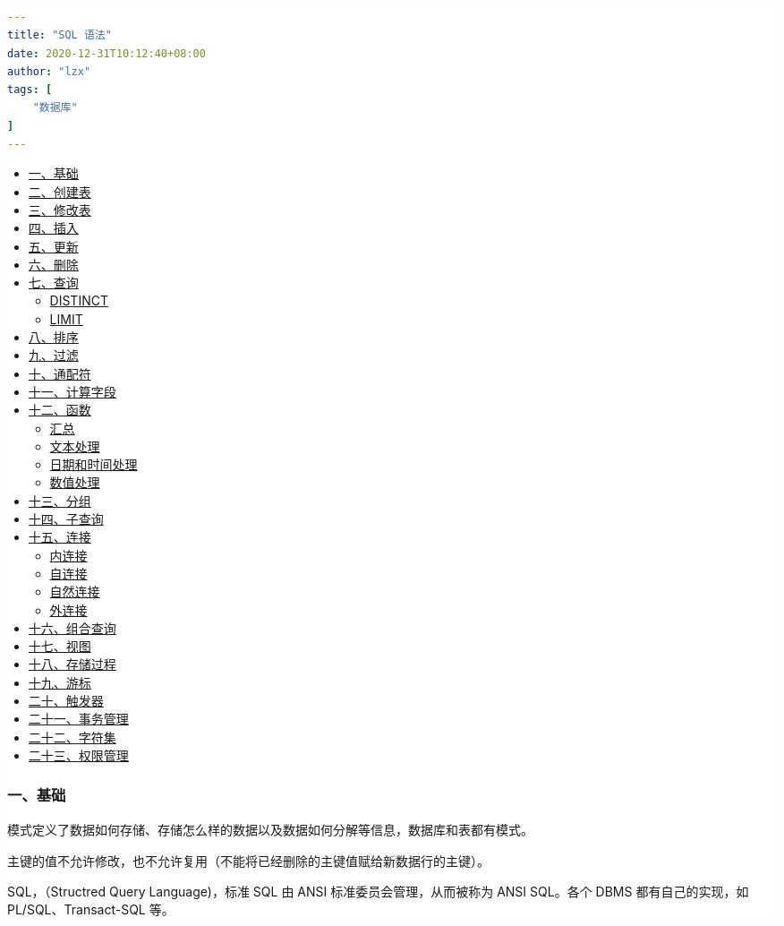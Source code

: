 ```yaml
---
title: "SQL 语法"
date: 2020-12-31T10:12:40+08:00
author: "lzx"
tags: [
    "数据库"
]
---
```


* [一、基础](#1)
* [二、创建表](#2)
* [三、修改表](#3)
* [四、插入](#4)
* [五、更新](#5)
* [六、删除](#6)
* [七、查询](#7)
    * [DISTINCT](#7.1)
    * [LIMIT](#7.2)
* [八、排序](#8)
* [九、过滤](#9)
* [十、通配符](#10)
* [十一、计算字段](#11)
* [十二、函数](#12)
    * [汇总](#12.1)
    * [文本处理](#12.2)
    * [日期和时间处理](#12.3)
    * [数值处理](#12.4)
* [十三、分组](#13)
* [十四、子查询](#14)
* [十五、连接](#15)
    * [内连接](#15.1)
    * [自连接](#15.2)
    * [自然连接](#15.3)
    * [外连接](#15.4)
* [十六、组合查询](#16)
* [十七、视图](#17)
* [十八、存储过程](#18)
* [十九、游标](#19)
* [二十、触发器](#20)
* [二十一、事务管理](#21)
* [二十二、字符集](#22)
* [二十三、权限管理](#23)

### 一、基础<a name="1"></a>
模式定义了数据如何存储、存储怎么样的数据以及数据如何分解等信息，数据库和表都有模式。  

主键的值不允许修改，也不允许复用（不能将已经删除的主键值赋给新数据行的主键）。  

SQL，（Structred Query Language)，标准 SQL 由 ANSI 标准委员会管理，从而被称为 ANSI SQL。各个 DBMS 都有自己的实现，如 PL/SQL、Transact-SQL 等。  
